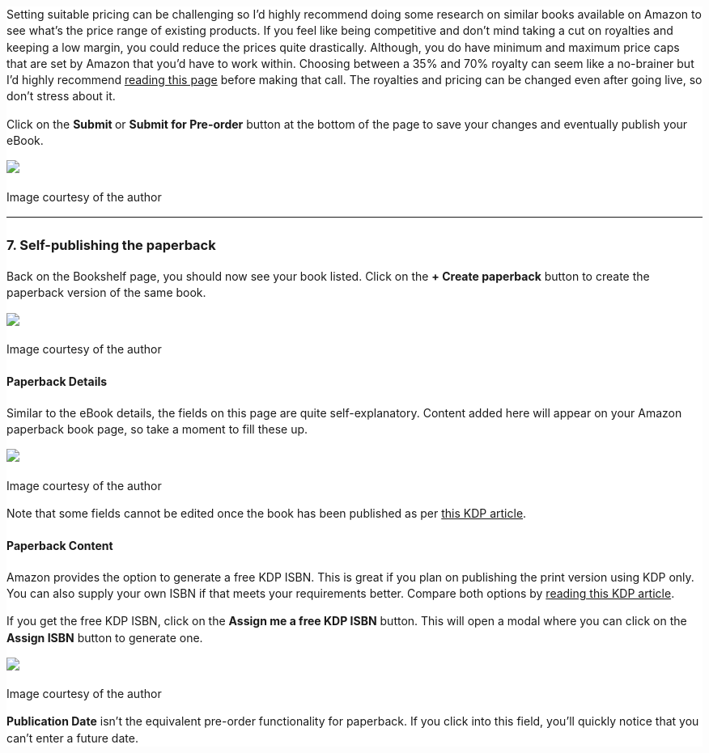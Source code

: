 Setting suitable pricing can be challenging so I’d highly recommend doing some research on similar books available on Amazon to see what’s the price range of existing products. If you feel like being competitive and don’t mind taking a cut on royalties and keeping a low margin, you could reduce the prices quite drastically. Although, you do have minimum and maximum price caps that are set by Amazon that you’d have to work within. Choosing between a 35% and 70% royalty can seem like a no-brainer but I’d highly recommend [reading this page](https://kdp.amazon.com/en_US/help/topic/G202181110) before making that call. The royalties and pricing can be changed even after going live, so don’t stress about it.

Click on the **Submit&#x20;**&#x6F;r **Submit for Pre-order** button at the bottom of the page to save your changes and eventually publish your eBook.

![](https://cdn-images-1.medium.com/max/800/1*PLx__4UXaMoGVKwLbUQoEw.png)

Image courtesy of the author

***

### 7. Self-publishing the paperback

Back on the Bookshelf page, you should now see your book listed. Click on the **+ Create paperback** button to create the paperback version of the same book.

![](https://cdn-images-1.medium.com/max/800/1*kOT8e2e6UwJZINX1uCG2-A.png)

Image courtesy of the author

#### Paperback Details

Similar to the eBook details, the fields on this page are quite self-explanatory. Content added here will appear on your Amazon paperback book page, so take a moment to fill these up.

![](https://cdn-images-1.medium.com/max/800/1*Oa7DBLCjHteSav2JOy5Awg.png)

Image courtesy of the author

Note that some fields cannot be edited once the book has been published as per [this KDP article](https://kdp.amazon.com/en_US/help/topic/G200736410).

#### Paperback Content

Amazon provides the option to generate a free KDP ISBN. This is great if you plan on publishing the print version using KDP only. You can also supply your own ISBN if that meets your requirements better. Compare both options by [reading this KDP article](https://kdp.amazon.com/en_US/help/topic/G201834170#Compare_ISBN).

If you get the free KDP ISBN, click on the **Assign me a free KDP ISBN** button. This will open a modal where you can click on the **Assign ISBN** button to generate one.

![](https://cdn-images-1.medium.com/max/800/1*Si3AJ1DUHhFbdiWcAsz4DA.png)

Image courtesy of the author

**Publication Date** isn’t the equivalent pre-order functionality for paperback. If you click into this field, you’ll quickly notice that you can’t enter a future date.
